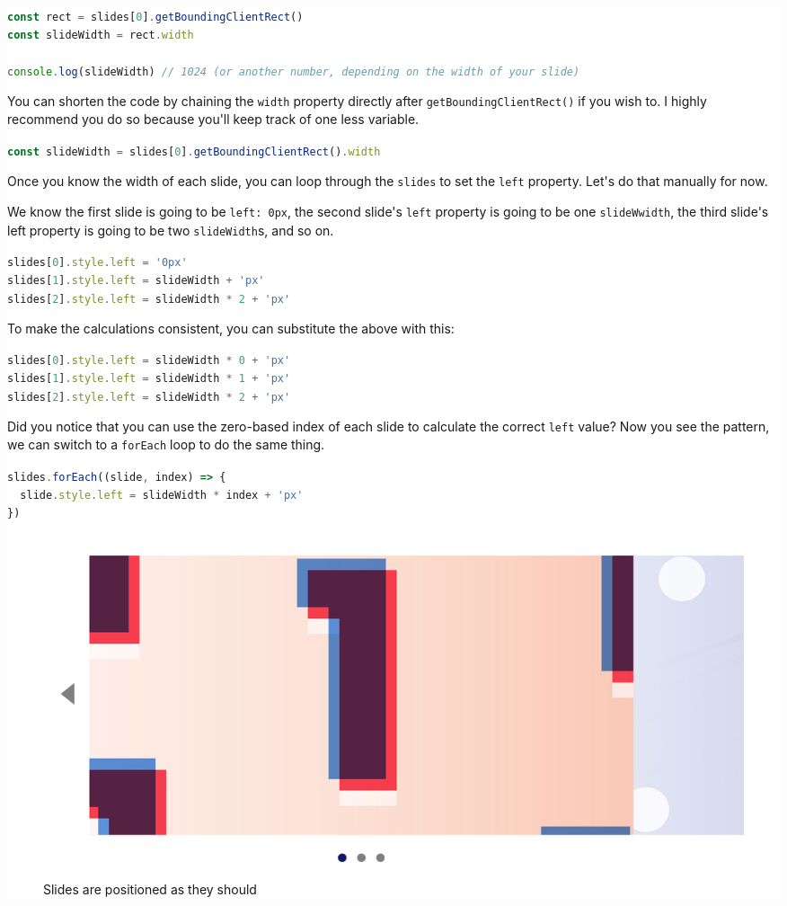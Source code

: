 ```js
const rect = slides[0].getBoundingClientRect()
const slideWidth = rect.width

console.log(slideWidth) // 1024 (or another number, depending on the width of your slide)
```

You can shorten the code by chaining the `width` property directly after `getBoundingClientRect()` if you wish to. I highly recommend you do so because you'll keep track of one less variable.

```js
const slideWidth = slides[0].getBoundingClientRect().width
```

Once you know the width of each slide, you can loop through the `slides` to set the `left` property. Let's do that manually for now.

We know the first slide is going to be `left: 0px`, the second slide's `left` property is going to be one `slideWwidth`, the third slide's left property is going to be two `slideWidth`s, and so on.

```js
slides[0].style.left = '0px'
slides[1].style.left = slideWidth + 'px'
slides[2].style.left = slideWidth * 2 + 'px'
```

To make the calculations consistent, you can substitute the above with this:

```js
slides[0].style.left = slideWidth * 0 + 'px'
slides[1].style.left = slideWidth * 1 + 'px'
slides[2].style.left = slideWidth * 2 + 'px'
```

Did you notice that you can use the zero-based index of each slide to calculate the correct `left` value? Now you see the pattern, we can switch to a `forEach` loop to do the same thing.

```js
slides.forEach((slide, index) => {
  slide.style.left = slideWidth * index + 'px'
})
```

<figure>
  <img src="../../images/components/carousel/basic-part-1/positioned-slides.png" alt="Slides are positioned properly now">
  <figcaption>Slides are positioned as they should</figcaption>
</figure>
